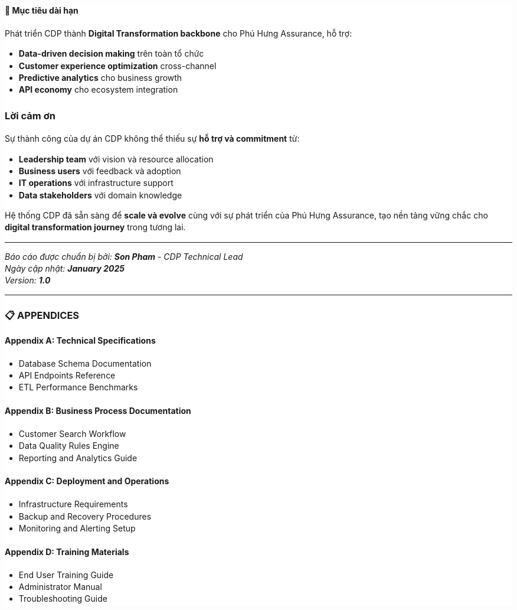 #### 🎯 **Mục tiêu dài hạn**
Phát triển CDP thành **Digital Transformation backbone** cho Phú Hưng Assurance, hỗ trợ:
- **Data-driven decision making** trên toàn tổ chức
- **Customer experience optimization** cross-channel
- **Predictive analytics** cho business growth
- **API economy** cho ecosystem integration

### Lời cảm ơn

Sự thành công của dự án CDP không thể thiếu sự **hỗ trợ và commitment** từ:
- **Leadership team** với vision và resource allocation
- **Business users** với feedback và adoption
- **IT operations** với infrastructure support
- **Data stakeholders** với domain knowledge

Hệ thống CDP đã sẵn sàng để **scale và evolve** cùng với sự phát triển của Phú Hưng Assurance, tạo nền tảng vững chắc cho **digital transformation journey** trong tương lai.

---

*Báo cáo được chuẩn bị bởi: **Son Pham** - CDP Technical Lead*  
*Ngày cập nhật: **January 2025***  
*Version: **1.0***

---

### 📋 APPENDICES

#### Appendix A: Technical Specifications
- Database Schema Documentation
- API Endpoints Reference  
- ETL Performance Benchmarks

#### Appendix B: Business Process Documentation
- Customer Search Workflow
- Data Quality Rules Engine
- Reporting and Analytics Guide

#### Appendix C: Deployment and Operations
- Infrastructure Requirements
- Backup and Recovery Procedures
- Monitoring and Alerting Setup

#### Appendix D: Training Materials
- End User Training Guide
- Administrator Manual
- Troubleshooting Guide 